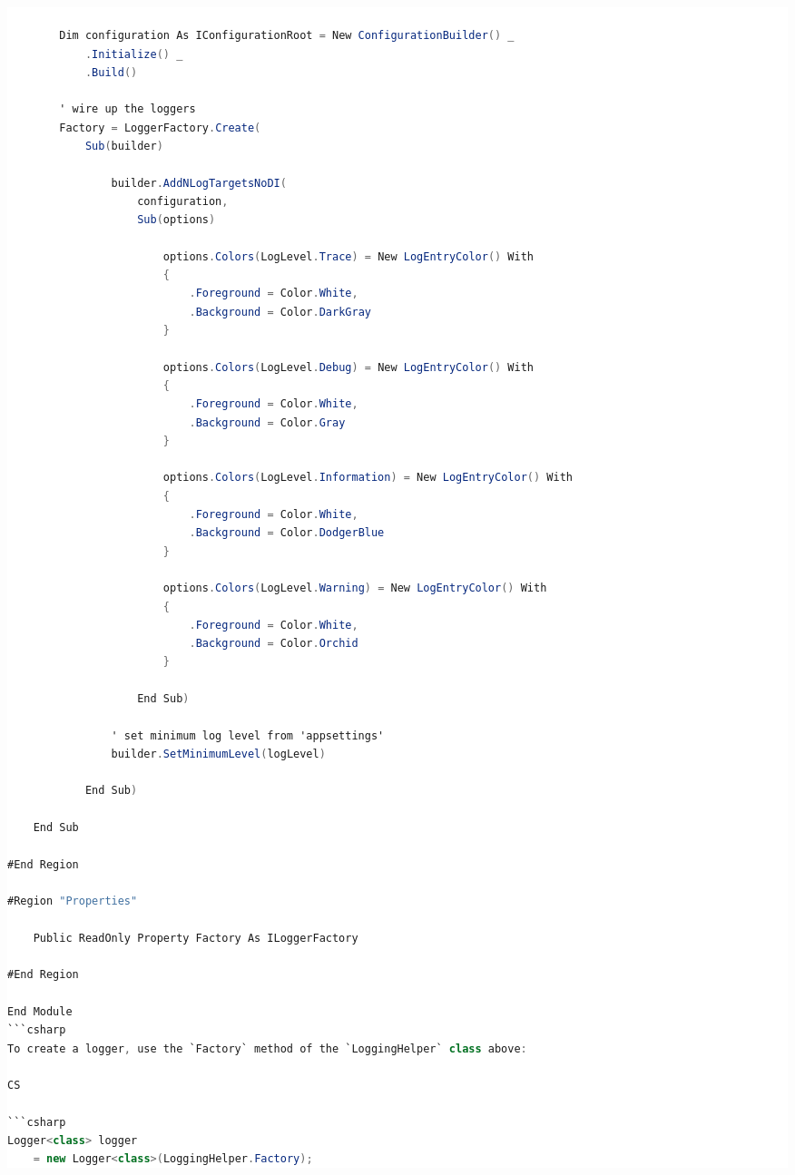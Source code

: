 ```csharp

		Dim configuration As IConfigurationRoot = New ConfigurationBuilder() _
			.Initialize() _
			.Build()

		' wire up the loggers
		Factory = LoggerFactory.Create(
			Sub(builder)

				builder.AddNLogTargetsNoDI(
					configuration,
					Sub(options)

						options.Colors(LogLevel.Trace) = New LogEntryColor() With
						{
							.Foreground = Color.White,
							.Background = Color.DarkGray
						}

						options.Colors(LogLevel.Debug) = New LogEntryColor() With
						{
							.Foreground = Color.White,
							.Background = Color.Gray
						}

						options.Colors(LogLevel.Information) = New LogEntryColor() With
						{
							.Foreground = Color.White,
							.Background = Color.DodgerBlue
						}

						options.Colors(LogLevel.Warning) = New LogEntryColor() With
						{
							.Foreground = Color.White,
							.Background = Color.Orchid
						}

					End Sub)

				' set minimum log level from 'appsettings'
				builder.SetMinimumLevel(logLevel)

			End Sub)

	End Sub

#End Region

#Region "Properties"

	Public ReadOnly Property Factory As ILoggerFactory

#End Region

End Module
```csharp
To create a logger, use the `Factory` method of the `LoggingHelper` class above:

CS

```csharp
Logger<class> logger
    = new Logger<class>(LoggingHelper.Factory);
```